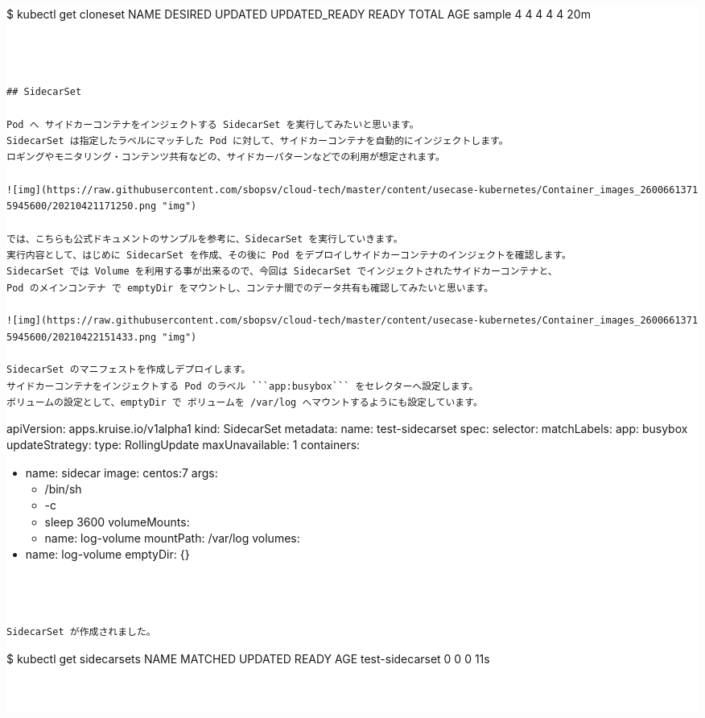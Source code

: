 $ kubectl get cloneset
NAME     DESIRED   UPDATED   UPDATED_READY   READY   TOTAL   AGE
sample   4         4         4               4       4       20m
```

    

## SidecarSet

Pod へ サイドカーコンテナをインジェクトする SidecarSet を実行してみたいと思います。  
SidecarSet は指定したラベルにマッチした Pod に対して、サイドカーコンテナを自動的にインジェクトします。  
ロギングやモニタリング・コンテンツ共有などの、サイドカーパターンなどでの利用が想定されます。  

![img](https://raw.githubusercontent.com/sbopsv/cloud-tech/master/content/usecase-kubernetes/Container_images_26006613715945600/20210421171250.png "img")

では、こちらも公式ドキュメントのサンプルを参考に、SidecarSet を実行していきます。  
実行内容として、はじめに SidecarSet を作成、その後に Pod をデプロイしサイドカーコンテナのインジェクトを確認します。  
SidecarSet では Volume を利用する事が出来るので、今回は SidecarSet でインジェクトされたサイドカーコンテナと、  
Pod のメインコンテナ で emptyDir をマウントし、コンテナ間でのデータ共有も確認してみたいと思います。

![img](https://raw.githubusercontent.com/sbopsv/cloud-tech/master/content/usecase-kubernetes/Container_images_26006613715945600/20210422151433.png "img")

SidecarSet のマニフェストを作成しデプロイします。  
サイドカーコンテナをインジェクトする Pod のラベル ```app:busybox``` をセレクターへ設定します。  
ボリュームの設定として、emptyDir で ボリュームを /var/log へマウントするようにも設定しています。
```
apiVersion: apps.kruise.io/v1alpha1
kind: SidecarSet
metadata:
  name: test-sidecarset
spec:
  selector:
    matchLabels:
      app: busybox
  updateStrategy:
    type: RollingUpdate
    maxUnavailable: 1
  containers:
  - name: sidecar
    image: centos:7
    args:
    - /bin/sh
    - -c
    - sleep 3600
    volumeMounts:
    - name: log-volume
      mountPath: /var/log
  volumes:
  - name: log-volume
    emptyDir: {}
```

    

SidecarSet が作成されました。
```
$ kubectl get sidecarsets
NAME              MATCHED   UPDATED   READY   AGE
test-sidecarset   0         0         0       11s
```

    

```